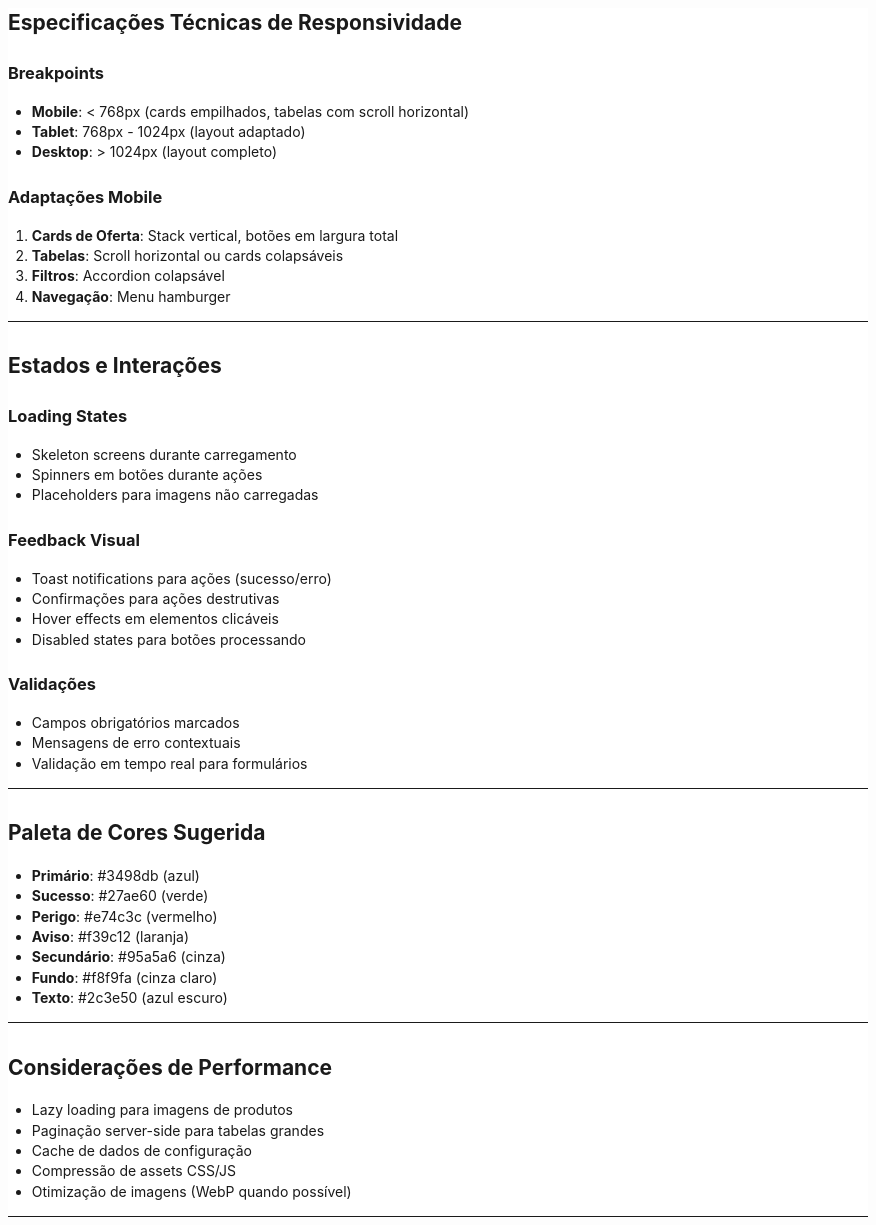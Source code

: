 ## Especificações Técnicas de Responsividade

### Breakpoints
- **Mobile**: < 768px (cards empilhados, tabelas com scroll horizontal)
- **Tablet**: 768px - 1024px (layout adaptado)
- **Desktop**: > 1024px (layout completo)

### Adaptações Mobile
1. **Cards de Oferta**: Stack vertical, botões em largura total
2. **Tabelas**: Scroll horizontal ou cards colapsáveis
3. **Filtros**: Accordion colapsável
4. **Navegação**: Menu hamburger

---

## Estados e Interações

### Loading States
- Skeleton screens durante carregamento
- Spinners em botões durante ações
- Placeholders para imagens não carregadas

### Feedback Visual
- Toast notifications para ações (sucesso/erro)
- Confirmações para ações destrutivas
- Hover effects em elementos clicáveis
- Disabled states para botões processando

### Validações
- Campos obrigatórios marcados
- Mensagens de erro contextuais
- Validação em tempo real para formulários

---

## Paleta de Cores Sugerida
- **Primário**: #3498db (azul)
- **Sucesso**: #27ae60 (verde)
- **Perigo**: #e74c3c (vermelho)
- **Aviso**: #f39c12 (laranja)
- **Secundário**: #95a5a6 (cinza)
- **Fundo**: #f8f9fa (cinza claro)
- **Texto**: #2c3e50 (azul escuro)

---

## Considerações de Performance
- Lazy loading para imagens de produtos
- Paginação server-side para tabelas grandes
- Cache de dados de configuração
- Compressão de assets CSS/JS
- Otimização de imagens (WebP quando possível)

---